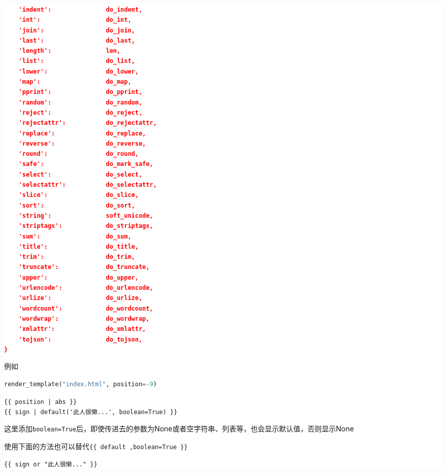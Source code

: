 ```json
    'indent':               do_indent,
    'int':                  do_int,
    'join':                 do_join,
    'last':                 do_last,
    'length':               len,
    'list':                 do_list,
    'lower':                do_lower,
    'map':                  do_map,
    'pprint':               do_pprint,
    'random':               do_random,
    'reject':               do_reject,
    'rejectattr':           do_rejectattr,
    'replace':              do_replace,
    'reverse':              do_reverse,
    'round':                do_round,
    'safe':                 do_mark_safe,
    'select':               do_select,
    'selectattr':           do_selectattr,
    'slice':                do_slice,
    'sort':                 do_sort,
    'string':               soft_unicode,
    'striptags':            do_striptags,
    'sum':                  do_sum,
    'title':                do_title,
    'trim':                 do_trim,
    'truncate':             do_truncate,
    'upper':                do_upper,
    'urlencode':            do_urlencode,
    'urlize':               do_urlize,
    'wordcount':            do_wordcount,
    'wordwrap':             do_wordwrap,
    'xmlattr':              do_xmlattr,
    'tojson':               do_tojson,
}
```

例如
```python
render_template("index.html", position=-9)
```

```jinja2
{{ position | abs }}
{{ sign | default('此人很懒...', boolean=True) }}
```

这里添加`boolean=True`后，即使传进去的参数为None或者空字符串、列表等，也会显示默认值，否则显示None

使用下面的方法也可以替代`{{ default ,boolean=True }}`

```jinja2
{{ sign or "此人很懒..." }}
```
